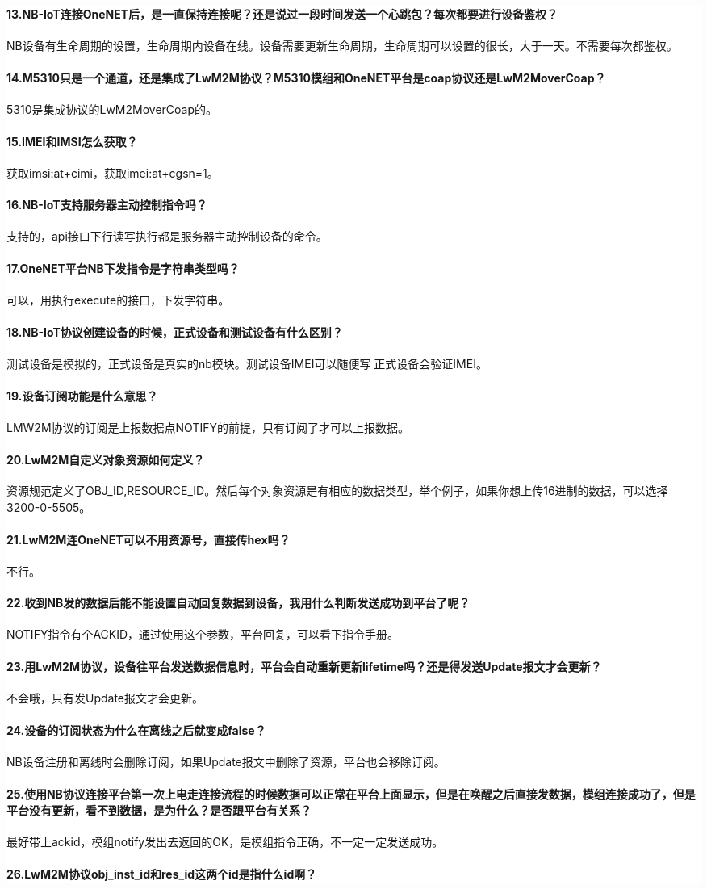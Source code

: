 #### 13.NB-IoT连接OneNET后，是一直保持连接呢？还是说过一段时间发送一个心跳包？每次都要进行设备鉴权？

NB设备有生命周期的设置，生命周期内设备在线。设备需要更新生命周期，生命周期可以设置的很长，大于一天。不需要每次都鉴权。

#### 14.M5310只是一个通道，还是集成了LwM2M协议？M5310模组和OneNET平台是coap协议还是LwM2MoverCoap？

5310是集成协议的LwM2MoverCoap的。

#### 15.IMEI和IMSI怎么获取？

获取imsi:at+cimi，获取imei:at+cgsn=1。

#### 16.NB-IoT支持服务器主动控制指令吗？

支持的，api接口下行读写执行都是服务器主动控制设备的命令。

#### 17.OneNET平台NB下发指令是字符串类型吗？

可以，用执行execute的接口，下发字符串。

#### 18.NB-IoT协议创建设备的时候，正式设备和测试设备有什么区别？

测试设备是模拟的，正式设备是真实的nb模块。测试设备IMEI可以随便写 正式设备会验证IMEI。

#### 19.设备订阅功能是什么意思？

LMW2M协议的订阅是上报数据点NOTIFY的前提，只有订阅了才可以上报数据。

#### 20.LwM2M自定义对象资源如何定义？

资源规范定义了OBJ_ID,RESOURCE_ID。然后每个对象资源是有相应的数据类型，举个例子，如果你想上传16进制的数据，可以选择3200-0-5505。

#### 21.LwM2M连OneNET可以不用资源号，直接传hex吗？

不行。

#### 22.收到NB发的数据后能不能设置自动回复数据到设备，我用什么判断发送成功到平台了呢？

NOTIFY指令有个ACKID，通过使用这个参数，平台回复，可以看下指令手册。

#### 23.用LwM2M协议，设备往平台发送数据信息时，平台会自动重新更新lifetime吗？还是得发送Update报文才会更新？

不会哦，只有发Update报文才会更新。

#### 24.设备的订阅状态为什么在离线之后就变成false？

NB设备注册和离线时会删除订阅，如果Update报文中删除了资源，平台也会移除订阅。

#### 25.使用NB协议连接平台第一次上电走连接流程的时候数据可以正常在平台上面显示，但是在唤醒之后直接发数据，模组连接成功了，但是平台没有更新，看不到数据，是为什么？是否跟平台有关系？

最好带上ackid，模组notify发出去返回的OK，是模组指令正确，不一定一定发送成功。

#### 26.LwM2M协议obj_inst_id和res_id这两个id是指什么id啊？
